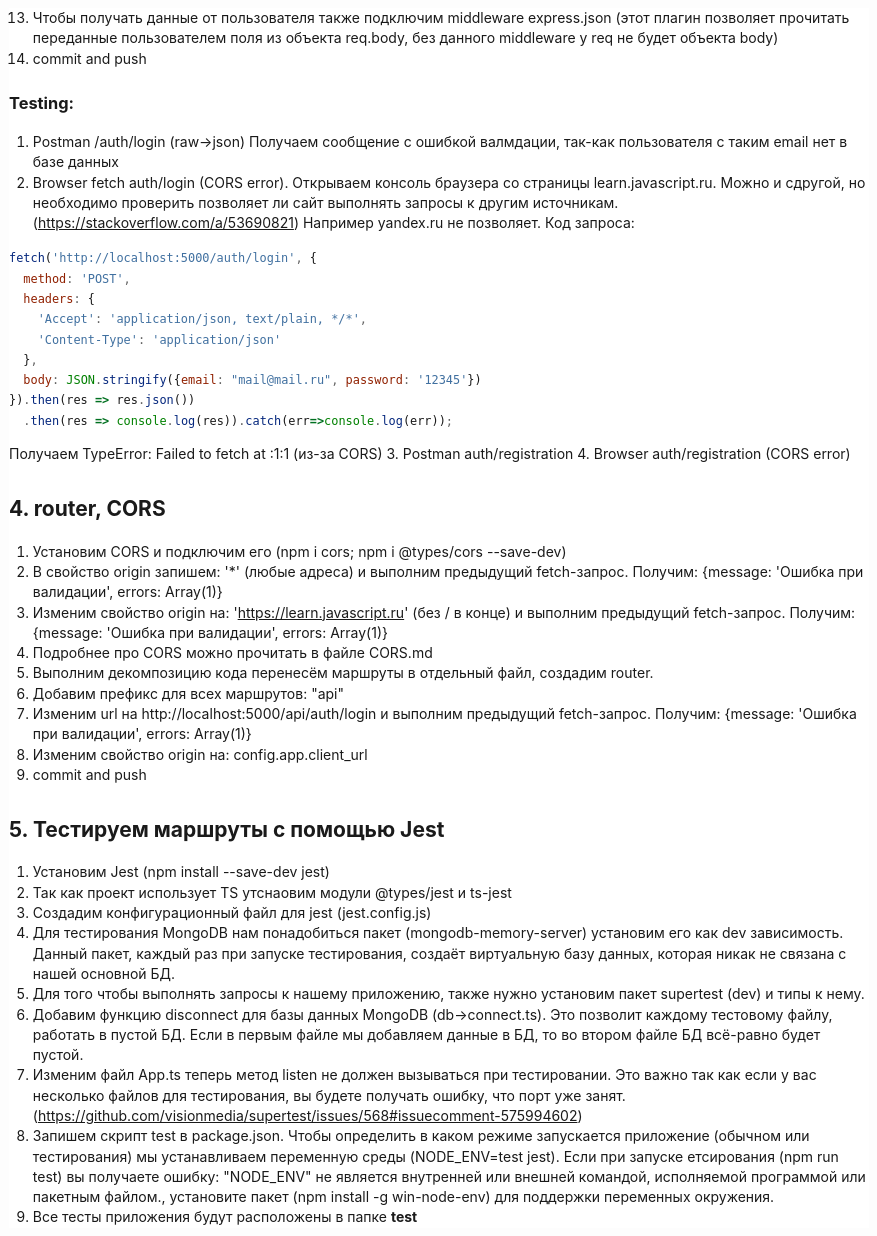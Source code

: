 13. Чтобы получать данные от пользователя также подключим middleware express.json (этот плагин позволяет прочитать переданные пользователем поля из объекта req.body, без данного middleware у req не будет объекта body)
14. commit and push
### Testing:
1. Postman /auth/login (raw->json)
   Получаем сообщение с ошибкой валмдации, так-как пользователя с таким email нет в базе данных
2. Browser fetch auth/login (CORS error). Открываем консоль браузера со страницы learn.javascript.ru. Можно и сдругой, но необходимо проверить позволяет ли сайт выполнять запросы к другим источникам. (https://stackoverflow.com/a/53690821) Например yandex.ru не позволяет.
   Код запроса:
```javascript
fetch('http://localhost:5000/auth/login', {
  method: 'POST',
  headers: {
    'Accept': 'application/json, text/plain, */*',
    'Content-Type': 'application/json'
  },
  body: JSON.stringify({email: "mail@mail.ru", password: '12345'})
}).then(res => res.json())
  .then(res => console.log(res)).catch(err=>console.log(err));
```
Получаем TypeError: Failed to fetch
at <anonymous>:1:1 (из-за CORS)
3. Postman auth/registration
4. Browser auth/registration (CORS error)

## 4. router, CORS
1. Установим CORS и подключим его (npm i cors; npm i @types/cors --save-dev)
2. В свойство origin запишем: '*' (любые адреса) и выполним предыдущий fetch-запрос. Получим: {message: 'Ошибка при валидации', errors: Array(1)}
3. Изменим свойство origin на: 'https://learn.javascript.ru' (без / в конце) и выполним предыдущий fetch-запрос. Получим: {message: 'Ошибка при валидации', errors: Array(1)}
4. Подробнее про CORS можно прочитать в файле CORS.md
5. Выполним декомпозицию кода перенесём маршруты в отдельный файл, создадим router.
6. Добавим префикс для всех маршрутов: "api"
7. Изменим url на http://localhost:5000/api/auth/login и выполним предыдущий fetch-запрос. Получим: {message: 'Ошибка при валидации', errors: Array(1)}
8. Изменим свойство origin на: config.app.client_url
9. commit and push

## 5. Тестируем маршруты с помощью Jest
1. Установим Jest (npm install --save-dev jest)
2. Так как проект использует TS утснаовим модули @types/jest и ts-jest
3. Создадим конфигурационный файл для jest (jest.config.js)
4. Для тестирования MongoDB нам понадобиться пакет (mongodb-memory-server) установим его как dev зависимость. Данный пакет, каждый раз при запуске тестирования, создаёт виртуальную базу данных, которая никак не связана с нашей основной БД.
5. Для того чтобы выполнять запросы к нашему приложению, также нужно установим пакет supertest (dev) и типы к нему.
6. Добавим функцию disconnect для базы данных MongoDB (db->connect.ts). Это позволит каждому тестовому файлу, работать в пустой БД. Если в первым файле мы добавляем данные в БД, то во втором файле БД всё-равно будет пустой.
7. Изменим файл App.ts теперь метод listen не должен вызываться при тестировании. Это важно так как если у вас несколько файлов для тестирования, вы будете получать ошибку, что порт уже занят. (https://github.com/visionmedia/supertest/issues/568#issuecomment-575994602)
8. Запишем скрипт test в package.json. Чтобы определить в каком режиме запускается приложение (обычном или тестирования) мы устанавливаем переменную среды (NODE_ENV=test jest). Если при запуске етсирования (npm run test) вы получаете ошибку: "NODE_ENV" не является внутренней или внешней командой, исполняемой программой или пакетным файлом., установите пакет (npm install -g win-node-env) для поддержки переменных окружения.  
9. Все тесты приложения будут расположены в папке __test__